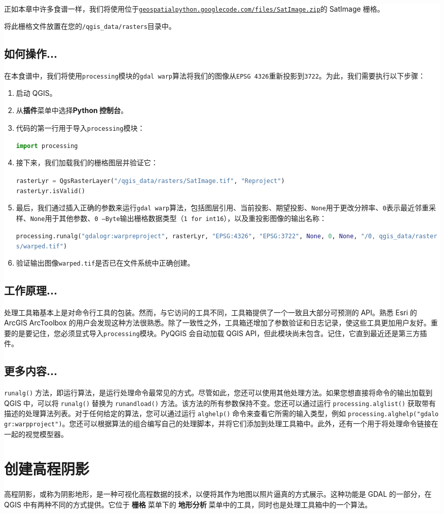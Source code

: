 正如本章中许多食谱一样，我们将使用位于[`geospatialpython.googlecode.com/files/SatImage.zip`](https://geospatialpython.googlecode.com/files/SatImage.zip)的 SatImage 栅格。

将此栅格文件放置在您的`/qgis_data/rasters`目录中。

## 如何操作...

在本食谱中，我们将使用`processing`模块的`gdal warp`算法将我们的图像从`EPSG 4326`重新投影到`3722`。为此，我们需要执行以下步骤：

1.  启动 QGIS。

1.  从**插件**菜单中选择**Python 控制台**。

1.  代码的第一行用于导入`processing`模块：

    ```py
    import processing

    ```

1.  接下来，我们加载我们的栅格图层并验证它：

    ```py
    rasterLyr = QgsRasterLayer("/qgis_data/rasters/SatImage.tif", "Reproject")
    rasterLyr.isValid()

    ```

1.  最后，我们通过插入正确的参数来运行`gdal warp`算法，包括图层引用、当前投影、期望投影、`None`用于更改分辨率、`0`表示最近邻重采样、`None`用于其他参数、`0 –Byte`输出栅格数据类型（`1 for int16`），以及重投影图像的输出名称：

    ```py
    processing.runalg("gdalogr:warpreproject", rasterLyr, "EPSG:4326", "EPSG:3722", None, 0, None, "/0, qgis_data/rasters/warped.tif")

    ```

1.  验证输出图像`warped.tif`是否已在文件系统中正确创建。

## 工作原理...

处理工具箱基本上是对命令行工具的包装。然而，与它访问的工具不同，工具箱提供了一个一致且大部分可预测的 API。熟悉 Esri 的 ArcGIS ArcToolbox 的用户会发现这种方法很熟悉。除了一致性之外，工具箱还增加了参数验证和日志记录，使这些工具更加用户友好。重要的是要记住，您必须显式导入`processing`模块。PyQGIS 会自动加载 QGIS API，但此模块尚未包含。记住，它直到最近还是第三方插件。

## 更多内容...

`runalg()` 方法，即运行算法，是运行处理命令最常见的方式。尽管如此，您还可以使用其他处理方法。如果您想直接将命令的输出加载到 QGIS 中，可以将 `runalg()` 替换为 `runandload()` 方法。该方法的所有参数保持不变。您还可以通过运行 `processing.alglist()` 获取带有描述的处理算法列表。对于任何给定的算法，您可以通过运行 `alghelp()` 命令来查看它所需的输入类型，例如 `processing.alghelp("gdalogr:warpproject")`。您还可以根据算法的组合编写自己的处理脚本，并将它们添加到处理工具箱中。此外，还有一个用于将处理命令链接在一起的视觉模型器。

# 创建高程阴影

高程阴影，或称为阴影地形，是一种可视化高程数据的技术，以便将其作为地图以照片逼真的方式展示。这种功能是 GDAL 的一部分，在 QGIS 中有两种不同的方式提供。它位于 **栅格** 菜单下的 **地形分析** 菜单中的工具，同时也是处理工具箱中的一个算法。

